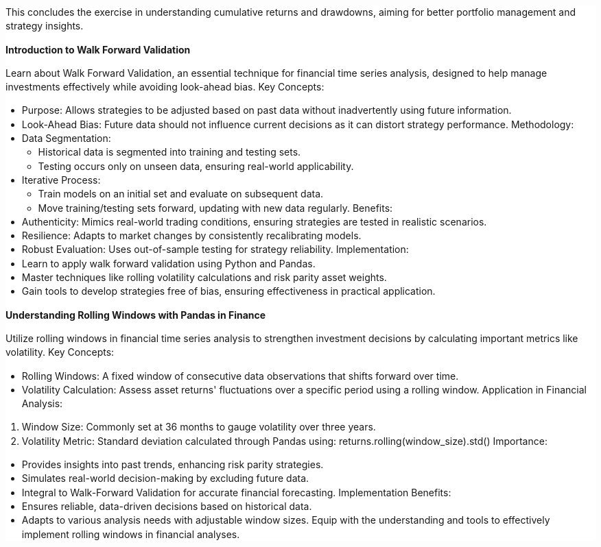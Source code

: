 This concludes the exercise in understanding cumulative returns and drawdowns, aiming for better portfolio management and strategy insights.


**Introduction to Walk Forward Validation**

Learn about Walk Forward Validation, an essential technique for financial time series analysis, designed to help manage investments effectively while avoiding look-ahead bias.
Key Concepts:
* Purpose: Allows strategies to be adjusted based on past data without inadvertently using future information.
* Look-Ahead Bias: Future data should not influence current decisions as it can distort strategy performance.
Methodology:
* Data Segmentation:
    * Historical data is segmented into training and testing sets.
    * Testing occurs only on unseen data, ensuring real-world applicability.
* Iterative Process:
    * Train models on an initial set and evaluate on subsequent data.
    * Move training/testing sets forward, updating with new data regularly.
Benefits:
* Authenticity: Mimics real-world trading conditions, ensuring strategies are tested in realistic scenarios.
* Resilience: Adapts to market changes by consistently recalibrating models.
* Robust Evaluation: Uses out-of-sample testing for strategy reliability.
Implementation:
* Learn to apply walk forward validation using Python and Pandas.
* Master techniques like rolling volatility calculations and risk parity asset weights.
* Gain tools to develop strategies free of bias, ensuring effectiveness in practical application.



**Understanding Rolling Windows with Pandas in Finance**

Utilize rolling windows in financial time series analysis to strengthen investment decisions by calculating important metrics like volatility.
Key Concepts:
* Rolling Windows: A fixed window of consecutive data observations that shifts forward over time.
* Volatility Calculation: Assess asset returns' fluctuations over a specific period using a rolling window.
Application in Financial Analysis:
1. Window Size: Commonly set at 36 months to gauge volatility over three years.
2. Volatility Metric: Standard deviation calculated through Pandas using:
returns.rolling(window_size).std()
Importance:
* Provides insights into past trends, enhancing risk parity strategies.
* Simulates real-world decision-making by excluding future data.
* Integral to Walk-Forward Validation for accurate financial forecasting.
Implementation Benefits:
* Ensures reliable, data-driven decisions based on historical data.
* Adapts to various analysis needs with adjustable window sizes.
Equip with the understanding and tools to effectively implement rolling windows in financial analyses.

